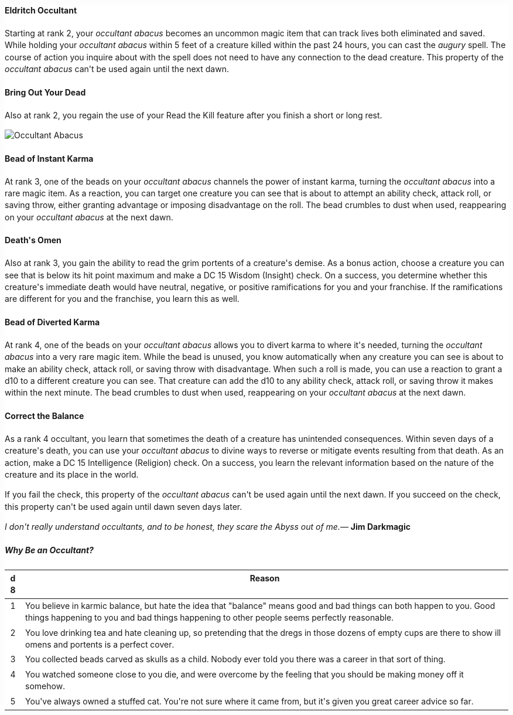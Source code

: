 #### Eldritch Occultant

Starting at rank 2, your *occultant abacus* becomes an uncommon magic item that can track lives both eliminated and saved. While holding your *occultant abacus* within 5 feet of a creature killed within the past 24 hours, you can cast the *augury* spell. The course of action you inquire about with the spell does not need to have any connection to the dead creature. This property of the *occultant abacus* can't be used again until the next dawn.

#### Bring Out Your Dead

Also at rank 2, you regain the use of your Read the Kill feature after you finish a short or long rest.

![Occultant Abacus](img/book/AI/019-02-18.webp)

#### Bead of Instant Karma

At rank 3, one of the beads on your *occultant abacus* channels the power of instant karma, turning the *occultant abacus* into a rare magic item. As a reaction, you can target one creature you can see that is about to attempt an ability check, attack roll, or saving throw, either granting advantage or imposing disadvantage on the roll. The bead crumbles to dust when used, reappearing on your *occultant abacus* at the next dawn.

#### Death's Omen

Also at rank 3, you gain the ability to read the grim portents of a creature's demise. As a bonus action, choose a creature you can see that is below its hit point maximum and make a DC 15 Wisdom (Insight) check. On a success, you determine whether this creature's immediate death would have neutral, negative, or positive ramifications for you and your franchise. If the ramifications are different for you and the franchise, you learn this as well.

#### Bead of Diverted Karma

At rank 4, one of the beads on your *occultant abacus* allows you to divert karma to where it's needed, turning the *occultant abacus* into a very rare magic item. While the bead is unused, you know automatically when any creature you can see is about to make an ability check, attack roll, or saving throw with disadvantage. When such a roll is made, you can use a reaction to grant a d10 to a different creature you can see. That creature can add the d10 to any ability check, attack roll, or saving throw it makes within the next minute. The bead crumbles to dust when used, reappearing on your *occultant abacus* at the next dawn.

#### Correct the Balance

As a rank 4 occultant, you learn that sometimes the death of a creature has unintended consequences. Within seven days of a creature's death, you can use your *occultant abacus* to divine ways to reverse or mitigate events resulting from that death. As an action, make a DC 15 Intelligence (Religion) check. On a success, you learn the relevant information based on the nature of the creature and its place in the world.

If you fail the check, this property of the *occultant abacus* can't be used again until the next dawn. If you succeed on the check, this property can't be used again until dawn seven days later.

*I don't really understand occultants, and to be honest, they scare the Abyss out of me.*— **Jim Darkmagic**
##### Why Be an Occultant?
|  d8 | Reason                                                                                                                                                                                                              |
|:---:|---------------------------------------------------------------------------------------------------------------------------------------------------------------------------------------------------------------------|
|  1  | You believe in karmic balance, but hate the idea that "balance" means good and bad things can both happen to you. Good things happening to you and bad things happening to other people seems perfectly reasonable. |
|  2  | You love drinking tea and hate cleaning up, so pretending that the dregs in those dozens of empty cups are there to show ill omens and portents is a perfect cover.                                                 |
|  3  | You collected beads carved as skulls as a child. Nobody ever told you there was a career in that sort of thing.                                                                                                     |
|  4  | You watched someone close to you die, and were overcome by the feeling that you should be making money off it somehow.                                                                                              |
|  5  | You've always owned a stuffed cat. You're not sure where it came from, but it's given you great career advice so far.                                                                                               |
